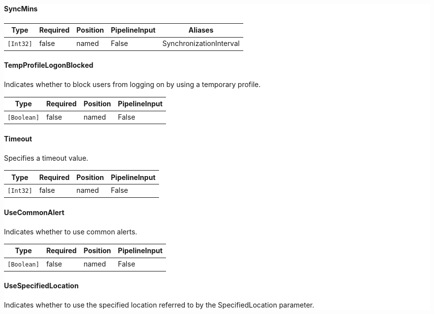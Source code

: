 

#### **SyncMins**








|Type     |Required|Position|PipelineInput|Aliases                |
|---------|--------|--------|-------------|-----------------------|
|`[Int32]`|false   |named   |False        |SynchronizationInterval|



#### **TempProfileLogonBlocked**

Indicates whether to block users from logging on by using a temporary profile.






|Type       |Required|Position|PipelineInput|
|-----------|--------|--------|-------------|
|`[Boolean]`|false   |named   |False        |



#### **Timeout**

Specifies a timeout value.






|Type     |Required|Position|PipelineInput|
|---------|--------|--------|-------------|
|`[Int32]`|false   |named   |False        |



#### **UseCommonAlert**

Indicates whether to use common alerts.






|Type       |Required|Position|PipelineInput|
|-----------|--------|--------|-------------|
|`[Boolean]`|false   |named   |False        |



#### **UseSpecifiedLocation**

Indicates whether to use the specified location referred to by the SpecifiedLocation parameter.

